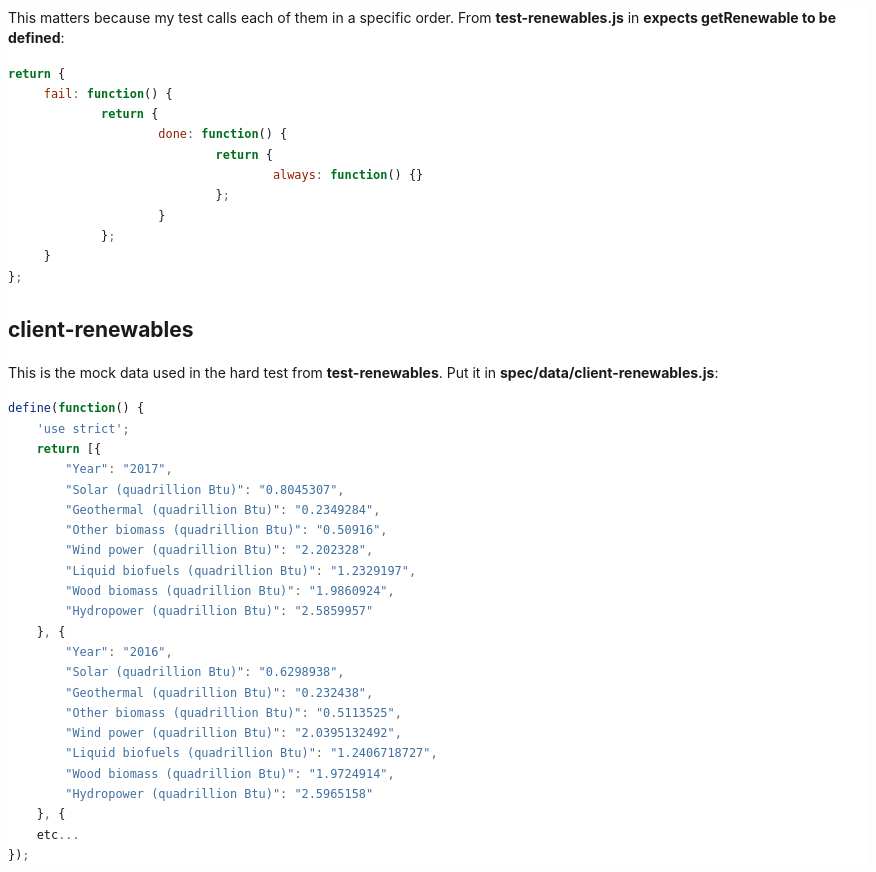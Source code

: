 This matters because my test calls each of them in a specific order. From **test-renewables.js** in **expects getRenewable to be defined**:

```javascript
return {
	 fail: function() {
			 return {
					 done: function() {
							 return {
									 always: function() {}
							 };
					 }
			 };
	 }
};
```

## client-renewables

This is the mock data used in the hard test from **test-renewables**. Put it in **spec/data/client-renewables.js**:

```javascript
define(function() {
    'use strict';
    return [{
        "Year": "2017",
        "Solar (quadrillion Btu)": "0.8045307",
        "Geothermal (quadrillion Btu)": "0.2349284",
        "Other biomass (quadrillion Btu)": "0.50916",
        "Wind power (quadrillion Btu)": "2.202328",
        "Liquid biofuels (quadrillion Btu)": "1.2329197",
        "Wood biomass (quadrillion Btu)": "1.9860924",
        "Hydropower (quadrillion Btu)": "2.5859957"
    }, {
        "Year": "2016",
        "Solar (quadrillion Btu)": "0.6298938",
        "Geothermal (quadrillion Btu)": "0.232438",
        "Other biomass (quadrillion Btu)": "0.5113525",
        "Wind power (quadrillion Btu)": "2.0395132492",
        "Liquid biofuels (quadrillion Btu)": "1.2406718727",
        "Wood biomass (quadrillion Btu)": "1.9724914",
        "Hydropower (quadrillion Btu)": "2.5965158"
    }, {
    etc...
});
```
